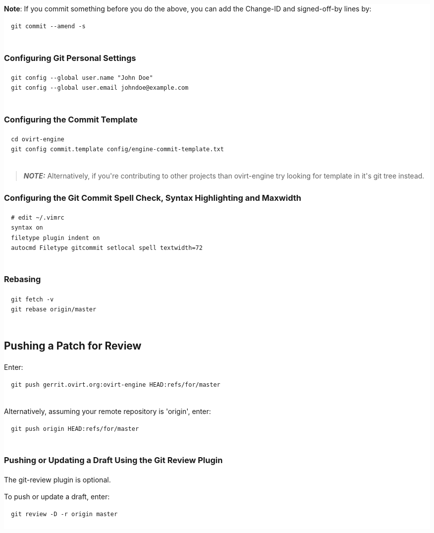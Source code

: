 **Note**: If you commit something before you do the above, you can add the Change-ID and signed-off-by lines by:

      git commit --amend -s
       

### Configuring Git Personal Settings

      git config --global user.name "John Doe"
      git config --global user.email johndoe@example.com
       

### Configuring the Commit Template

      cd ovirt-engine
      git config commit.template config/engine-commit-template.txt
       


> **_NOTE:_** Alternatively, if you're contributing to other projects than ovirt-engine
> try looking for template in it's git tree instead.

### Configuring the Git Commit Spell Check, Syntax Highlighting and Maxwidth

      # edit ~/.vimrc
      syntax on
      filetype plugin indent on
      autocmd Filetype gitcommit setlocal spell textwidth=72
       

### Rebasing

      git fetch -v
      git rebase origin/master
       

## Pushing a Patch for Review

Enter:

      git push gerrit.ovirt.org:ovirt-engine HEAD:refs/for/master
       

Alternatively, assuming your remote repository is 'origin', enter:

      git push origin HEAD:refs/for/master
       

### Pushing or Updating a Draft Using the Git Review Plugin

The git-review plugin is optional.

To push or update a draft, enter:

      git review -D -r origin master
       